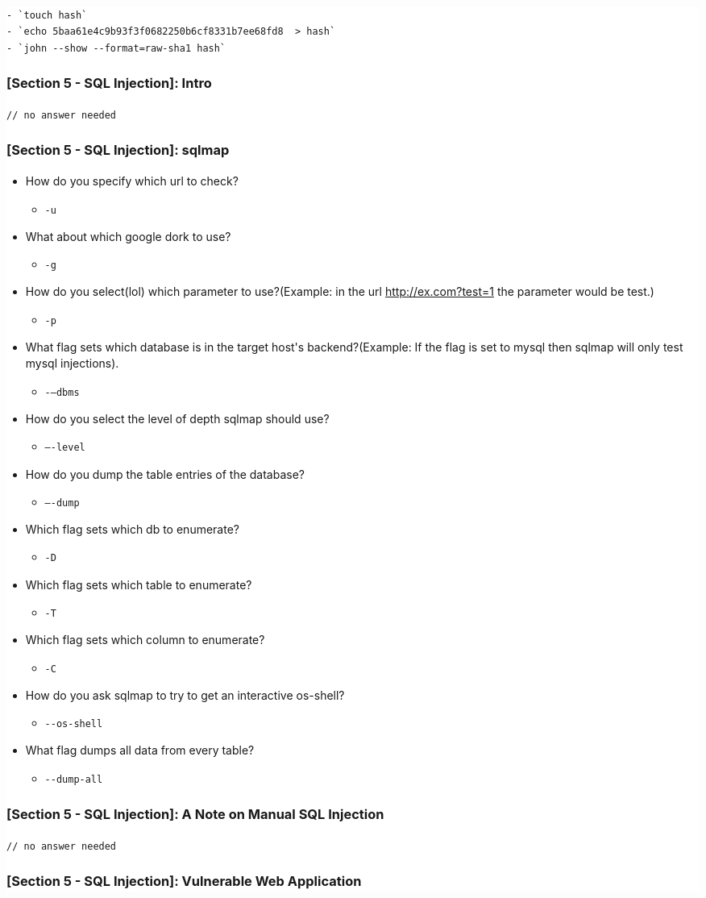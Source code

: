 	- `touch hash`
	- `echo 5baa61e4c9b93f3f0682250b6cf8331b7ee68fd8  > hash`
	- `john --show --format=raw-sha1 hash`

### [Section 5 - SQL Injection]: Intro

	// no answer needed

### [Section 5 - SQL Injection]: sqlmap

- How do you specify which url to check?

	- `-u`

- What about which google dork to use?

	- `-g`

- How do you select(lol) which parameter to use?(Example: in the url http://ex.com?test=1 the parameter would be test.)

	- `-p`

- What flag sets which database is in the target host's backend?(Example: If the flag is set to mysql then sqlmap will only test mysql injections).

	- `-–dbms`

- How do you select the level of depth sqlmap should use?

	- `–-level`

- How do you dump the table entries of the database?

	- `–-dump`

- Which flag sets which db to enumerate?

	- `-D`

- Which flag sets which table to enumerate?

	- `-T`

- Which flag sets which column to enumerate?

	- `-C`

- How do you ask sqlmap to try to get an interactive os-shell?

	- `--os-shell`

- What flag dumps all data from every table?

	- `--dump-all`

### [Section 5 - SQL Injection]: A Note on Manual SQL Injection

	// no answer needed

### [Section 5 - SQL Injection]: Vulnerable Web Application
